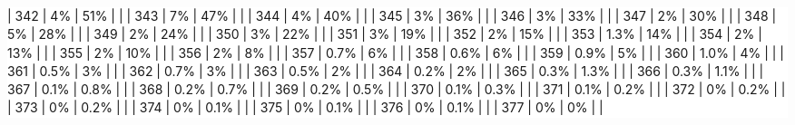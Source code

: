 | 342 | 4% | 51% |  |
| 343 | 7% | 47% |  |
| 344 | 4% | 40% |  |
| 345 | 3% | 36% |  |
| 346 | 3% | 33% |  |
| 347 | 2% | 30% |  |
| 348 | 5% | 28% |  |
| 349 | 2% | 24% |  |
| 350 | 3% | 22% |  |
| 351 | 3% | 19% |  |
| 352 | 2% | 15% |  |
| 353 | 1.3% | 14% |  |
| 354 | 2% | 13% |  |
| 355 | 2% | 10% |  |
| 356 | 2% | 8% |  |
| 357 | 0.7% | 6% |  |
| 358 | 0.6% | 6% |  |
| 359 | 0.9% | 5% |  |
| 360 | 1.0% | 4% |  |
| 361 | 0.5% | 3% |  |
| 362 | 0.7% | 3% |  |
| 363 | 0.5% | 2% |  |
| 364 | 0.2% | 2% |  |
| 365 | 0.3% | 1.3% |  |
| 366 | 0.3% | 1.1% |  |
| 367 | 0.1% | 0.8% |  |
| 368 | 0.2% | 0.7% |  |
| 369 | 0.2% | 0.5% |  |
| 370 | 0.1% | 0.3% |  |
| 371 | 0.1% | 0.2% |  |
| 372 | 0% | 0.2% |  |
| 373 | 0% | 0.2% |  |
| 374 | 0% | 0.1% |  |
| 375 | 0% | 0.1% |  |
| 376 | 0% | 0.1% |  |
| 377 | 0% | 0% |  |
